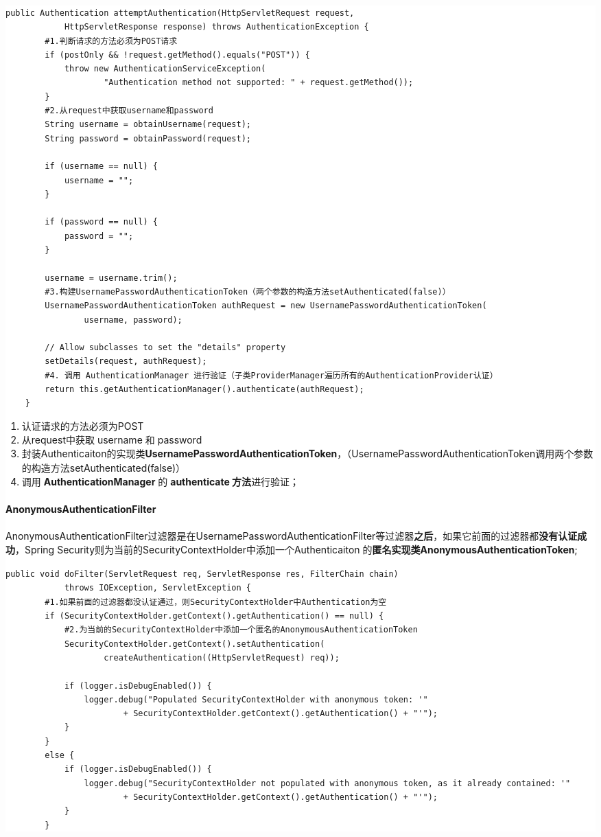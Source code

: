 
```
public Authentication attemptAuthentication(HttpServletRequest request,
            HttpServletResponse response) throws AuthenticationException {
        #1.判断请求的方法必须为POST请求
        if (postOnly && !request.getMethod().equals("POST")) {
            throw new AuthenticationServiceException(
                    "Authentication method not supported: " + request.getMethod());
        }
        #2.从request中获取username和password
        String username = obtainUsername(request);
        String password = obtainPassword(request);

        if (username == null) {
            username = "";
        }

        if (password == null) {
            password = "";
        }

        username = username.trim();
        #3.构建UsernamePasswordAuthenticationToken（两个参数的构造方法setAuthenticated(false)）
        UsernamePasswordAuthenticationToken authRequest = new UsernamePasswordAuthenticationToken(
                username, password);

        // Allow subclasses to set the "details" property
        setDetails(request, authRequest);
        #4. 调用 AuthenticationManager 进行验证（子类ProviderManager遍历所有的AuthenticationProvider认证）
        return this.getAuthenticationManager().authenticate(authRequest);
    }
```
1. 认证请求的方法必须为POST
2. 从request中获取 username 和 password
3. 封装Authenticaiton的实现类**UsernamePasswordAuthenticationToken**，（UsernamePasswordAuthenticationToken调用两个参数的构造方法setAuthenticated(false)）
4. 调用 **AuthenticationManager** 的 **authenticate 方法**进行验证；

#### AnonymousAuthenticationFilter

AnonymousAuthenticationFilter过滤器是在UsernamePasswordAuthenticationFilter等过滤器**之后**，如果它前面的过滤器都**没有认证成功**，Spring Security则为当前的SecurityContextHolder中添加一个Authenticaiton 的**匿名实现类AnonymousAuthenticationToken**;

```
public void doFilter(ServletRequest req, ServletResponse res, FilterChain chain)
            throws IOException, ServletException {
        #1.如果前面的过滤器都没认证通过，则SecurityContextHolder中Authentication为空
        if (SecurityContextHolder.getContext().getAuthentication() == null) {
            #2.为当前的SecurityContextHolder中添加一个匿名的AnonymousAuthenticationToken
            SecurityContextHolder.getContext().setAuthentication(
                    createAuthentication((HttpServletRequest) req));

            if (logger.isDebugEnabled()) {
                logger.debug("Populated SecurityContextHolder with anonymous token: '"
                        + SecurityContextHolder.getContext().getAuthentication() + "'");
            }
        }
        else {
            if (logger.isDebugEnabled()) {
                logger.debug("SecurityContextHolder not populated with anonymous token, as it already contained: '"
                        + SecurityContextHolder.getContext().getAuthentication() + "'");
            }
        }

```